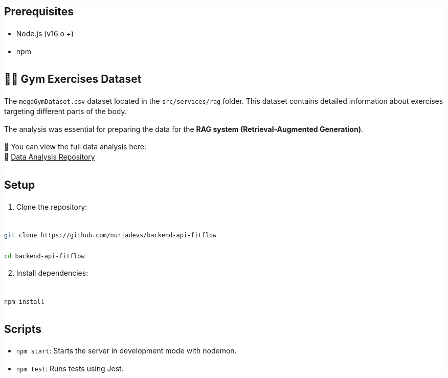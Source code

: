   

## Prerequisites

  

- Node.js (v16 o +)

  

- npm

 ## 🏋️‍♀️ Gym Exercises Dataset

The `megaGymDataset.csv` dataset located in the `src/services/rag` folder. This dataset contains detailed information about exercises targeting different parts of the body. 

The analysis was essential for preparing the data for the **RAG system (Retrieval-Augmented Generation)**.

📁 You can view the full data analysis here:  
🔗 [Data Analysis Repository](https://github.com/nuriadevs/analisis-dataset-gym-exercises)

## Setup

  

1. Clone the repository:

  

```bash

git clone https://github.com/nuriadevs/backend-api-fitflow

cd backend-api-fitflow

```

  

2. Install dependencies:

  

```bash

npm install

```

  

  

## Scripts

  

-  `npm start`: Starts the server in development mode with nodemon.

  

-  `npm test`: Runs tests using Jest.
